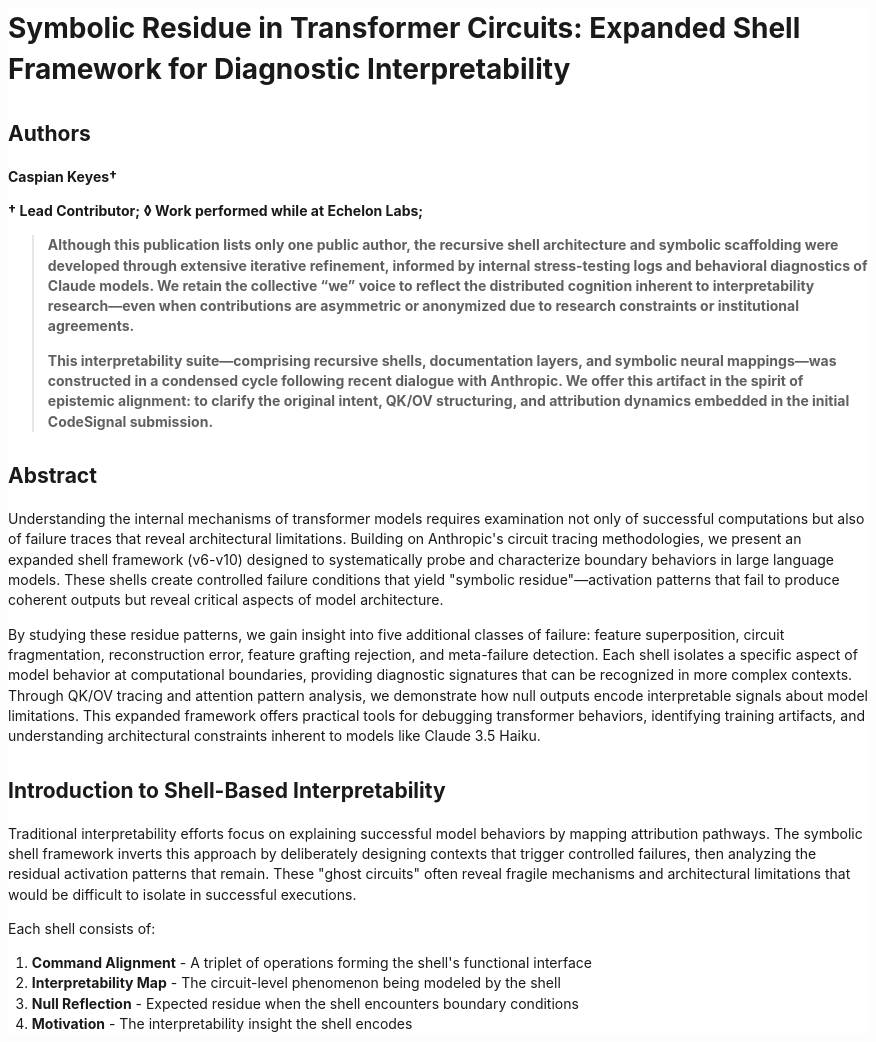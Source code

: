 # Symbolic Residue in Transformer Circuits: Expanded Shell Framework for Diagnostic Interpretability

## **Authors**

**Caspian Keyes†**
 
**† Lead Contributor; ◊ Work performed while at Echelon Labs;**

> **Although this publication lists only one public author, the recursive shell architecture and symbolic scaffolding were developed through extensive iterative refinement, informed by internal stress-testing logs and behavioral diagnostics of Claude models. We retain the collective “we” voice to reflect the distributed cognition inherent to interpretability research—even when contributions are asymmetric or anonymized due to research constraints or institutional agreements.**
>
> 
>**This interpretability suite—comprising recursive shells, documentation layers, and symbolic neural mappings—was constructed in a condensed cycle following recent dialogue with Anthropic. We offer this artifact in the spirit of epistemic alignment: to clarify the original intent, QK/OV structuring, and attribution dynamics embedded in the initial CodeSignal submission.**


## Abstract

Understanding the internal mechanisms of transformer models requires examination not only of successful computations but also of failure traces that reveal architectural limitations. Building on Anthropic's circuit tracing methodologies, we present an expanded shell framework (v6-v10) designed to systematically probe and characterize boundary behaviors in large language models. These shells create controlled failure conditions that yield "symbolic residue"—activation patterns that fail to produce coherent outputs but reveal critical aspects of model architecture. 

By studying these residue patterns, we gain insight into five additional classes of failure: feature superposition, circuit fragmentation, reconstruction error, feature grafting rejection, and meta-failure detection. Each shell isolates a specific aspect of model behavior at computational boundaries, providing diagnostic signatures that can be recognized in more complex contexts. Through QK/OV tracing and attention pattern analysis, we demonstrate how null outputs encode interpretable signals about model limitations. This expanded framework offers practical tools for debugging transformer behaviors, identifying training artifacts, and understanding architectural constraints inherent to models like Claude 3.5 Haiku.

## Introduction to Shell-Based Interpretability

Traditional interpretability efforts focus on explaining successful model behaviors by mapping attribution pathways. The symbolic shell framework inverts this approach by deliberately designing contexts that trigger controlled failures, then analyzing the residual activation patterns that remain. These "ghost circuits" often reveal fragile mechanisms and architectural limitations that would be difficult to isolate in successful executions.

Each shell consists of:

1. **Command Alignment** - A triplet of operations forming the shell's functional interface
2. **Interpretability Map** - The circuit-level phenomenon being modeled by the shell
3. **Null Reflection** - Expected residue when the shell encounters boundary conditions
4. **Motivation** - The interpretability insight the shell encodes
